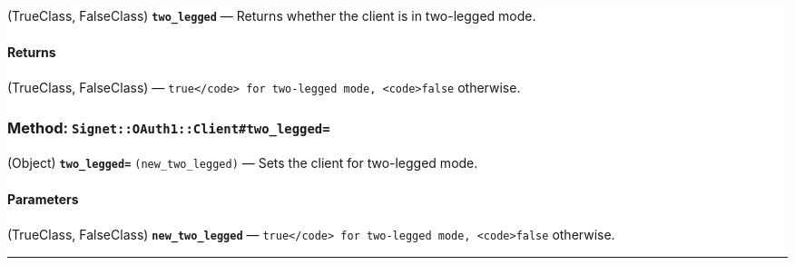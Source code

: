 (TrueClass, FalseClass)  <b><code>two_legged</code></b> — Returns whether the client is in two-legged mode.<br>
<h4>Returns</h4>
(TrueClass, FalseClass) — <code>true&lt;/code&gt; for two-legged mode, &lt;code&gt;false</code> otherwise.<br />
<h3>Method: <code>Signet::OAuth1::Client#two_legged=</code></h3>
(Object)  <b><code>two_legged=</code></b> <code>(new_two_legged)</code> — Sets the client for two-legged mode.<br>
<h4>Parameters</h4>
(TrueClass, FalseClass) <b><code>new_two_legged</code></b> — <code>true&lt;/code&gt; for two-legged mode, &lt;code&gt;false</code> otherwise.<br />
<hr />